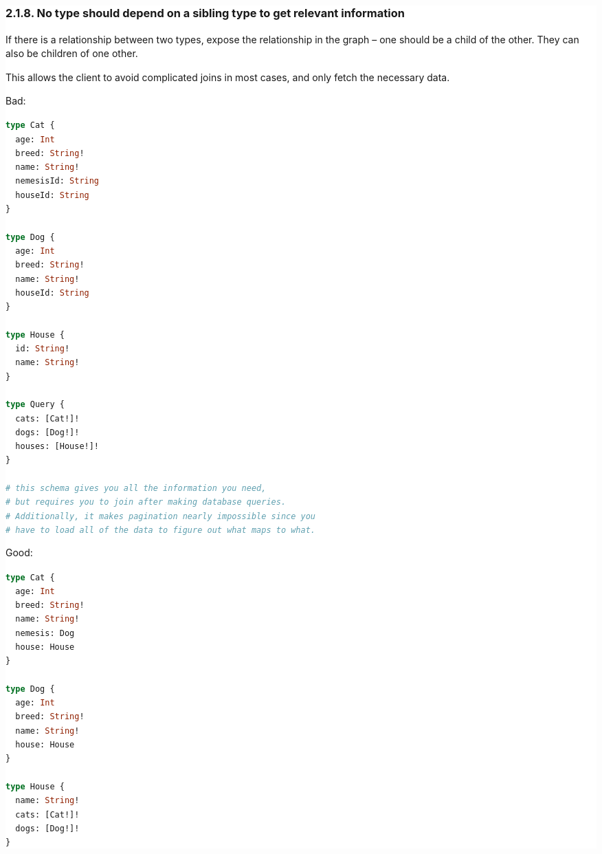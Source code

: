 ### 2.1.8. No type should depend on a sibling type to get relevant information

If there is a relationship between two types, expose the relationship in the graph – one should be a child of the other. They can also be children of one other.

This allows the client to avoid complicated joins in most cases, and only fetch the necessary data.

Bad:

```graphql
type Cat {
  age: Int
  breed: String!
  name: String!
  nemesisId: String
  houseId: String
}

type Dog {
  age: Int
  breed: String!
  name: String!
  houseId: String
}

type House {
  id: String!
  name: String!
}

type Query {
  cats: [Cat!]!
  dogs: [Dog!]!
  houses: [House!]!
}

# this schema gives you all the information you need,
# but requires you to join after making database queries.
# Additionally, it makes pagination nearly impossible since you
# have to load all of the data to figure out what maps to what.
```

Good:

```graphql
type Cat {
  age: Int
  breed: String!
  name: String!
  nemesis: Dog
  house: House
}

type Dog {
  age: Int
  breed: String!
  name: String!
  house: House
}

type House {
  name: String!
  cats: [Cat!]!
  dogs: [Dog!]!
}
```